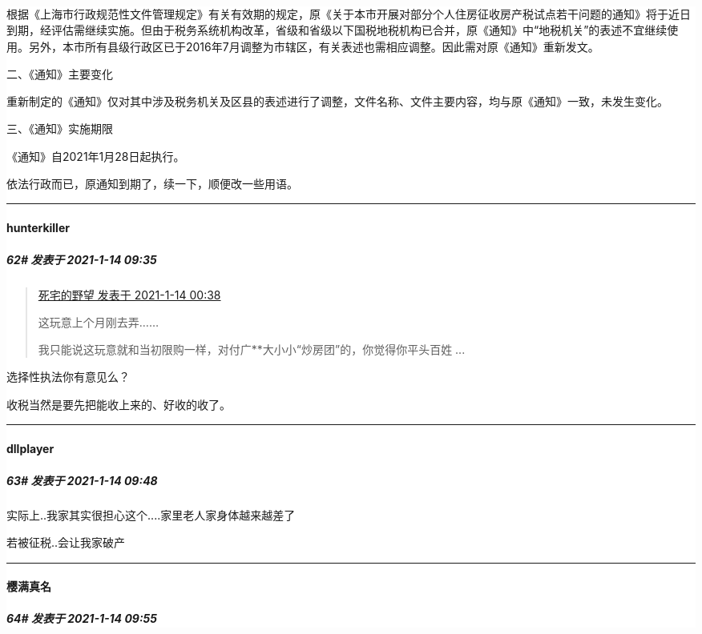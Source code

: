 根据《上海市行政规范性文件管理规定》有关有效期的规定，原《关于本市开展对部分个人住房征收房产税试点若干问题的通知》将于近日到期，经评估需继续实施。但由于税务系统机构改革，省级和省级以下国税地税机构已合并，原《通知》中“地税机关”的表述不宜继续使用。另外，本市所有县级行政区已于2016年7月调整为市辖区，有关表述也需相应调整。因此需对原《通知》重新发文。


二、《通知》主要变化


重新制定的《通知》仅对其中涉及税务机关及区县的表述进行了调整，文件名称、文件主要内容，均与原《通知》一致，未发生变化。


三、《通知》实施期限


《通知》自2021年1月28日起执行。



依法行政而已，原通知到期了，续一下，顺便改一些用语。







*****

####  hunterkiller  
##### 62#       发表于 2021-1-14 09:35



<blockquote><a href="httphttps://bbs.saraba1st.com/2b/forum.php?mod=redirect&amp;goto=findpost&amp;pid=50028239&amp;ptid=1982685" target="_blank">死宅的野望 发表于 2021-1-14 00:38</a>

这玩意上个月刚去弄……


我只能说这玩意就和当初限购一样，对付广**大小小“炒房团”的，你觉得你平头百姓 ...</blockquote>
选择性执法你有意见么？


收税当然是要先把能收上来的、好收的收了。







*****

####  dllplayer  
##### 63#       发表于 2021-1-14 09:48




实际上..我家其实很担心这个....家里老人家身体越来越差了

若被征税..会让我家破产







*****

####  樱满真名  
##### 64#       发表于 2021-1-14 09:55
